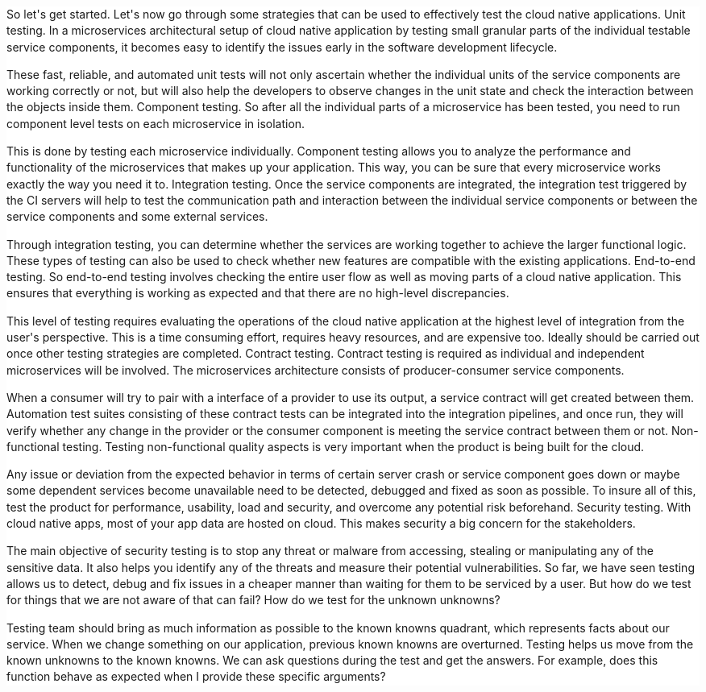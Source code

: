 
So let's get started. Let's now go through some strategies that can be used to effectively test the cloud native applications. Unit testing. In a microservices architectural setup of cloud native application by testing small granular parts of the individual testable service components, it becomes easy to identify the issues early in the software development lifecycle.

These fast, reliable, and automated unit tests will not only ascertain whether the individual units of the service components are working correctly or not, but will also help the developers to observe changes in the unit state and check the interaction between the objects inside them. Component testing. So after all the individual parts of a microservice has been tested, you need to run component level tests on each microservice in isolation.

This is done by testing each microservice individually. Component testing allows you to analyze the performance and functionality of the microservices that makes up your application. This way, you can be sure that every microservice works exactly the way you need it to. Integration testing. Once the service components are integrated, the integration test triggered by the CI servers will help to test the communication path and interaction between the individual service components or between the service components and some external services.

Through integration testing, you can determine whether the services are working together to achieve the larger functional logic. These types of testing can also be used to check whether new features are compatible with the existing applications. End-to-end testing. So end-to-end testing involves checking the entire user flow as well as moving parts of a cloud native application. This ensures that everything is working as expected and that there are no high-level discrepancies.

This level of testing requires evaluating the operations of the cloud native application at the highest level of integration from the user's perspective. This is a time consuming effort, requires heavy resources, and are expensive too. Ideally should be carried out once other testing strategies are completed. Contract testing. Contract testing is required as individual and independent microservices will be involved. The microservices architecture consists of producer-consumer service components.

When a consumer will try to pair with a interface of a provider to use its output, a service contract will get created between them. Automation test suites consisting of these contract tests can be integrated into the integration pipelines, and once run, they will verify whether any change in the provider or the consumer component is meeting the service contract between them or not. Non-functional testing. Testing non-functional quality aspects is very important when the product is being built for the cloud.

Any issue or deviation from the expected behavior in terms of certain server crash or service component goes down or maybe some dependent services become unavailable need to be detected, debugged and fixed as soon as possible. To insure all of this, test the product for performance, usability, load and security, and overcome any potential risk beforehand. Security testing. With cloud native apps, most of your app data are hosted on cloud. This makes security a big concern for the stakeholders.

The main objective of security testing is to stop any threat or malware from accessing, stealing or manipulating any of the sensitive data. It also helps you identify any of the threats and measure their potential vulnerabilities. So far, we have seen testing allows us to detect, debug and fix issues in a cheaper manner than waiting for them to be serviced by a user. But how do we test for things that we are not aware of that can fail? How do we test for the unknown unknowns?

Testing team should bring as much information as possible to the known knowns quadrant, which represents facts about our service. When we change something on our application, previous known knowns are overturned. Testing helps us move from the known unknowns to the known knowns. We can ask questions during the test and get the answers. For example, does this function behave as expected when I provide these specific arguments?
